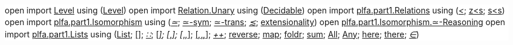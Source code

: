 <a id="1201" class="Keyword">open</a> <a id="1206" class="Keyword">import</a> <a id="1213" href="https://agda.github.io/agda-stdlib/v1.1/Level.html" class="Module">Level</a> <a id="1219" class="Keyword">using</a> <a id="1225" class="Symbol">(</a><a id="1226" href="Agda.Primitive.html#408" class="Postulate">Level</a><a id="1231" class="Symbol">)</a>
<a id="1233" class="Keyword">open</a> <a id="1238" class="Keyword">import</a> <a id="1245" href="https://agda.github.io/agda-stdlib/v1.1/Relation.Unary.html" class="Module">Relation.Unary</a> <a id="1260" class="Keyword">using</a> <a id="1266" class="Symbol">(</a><a id="1267" href="https://agda.github.io/agda-stdlib/v1.1/Relation.Unary.html#3474" class="Function">Decidable</a><a id="1276" class="Symbol">)</a>
<a id="1278" class="Keyword">open</a> <a id="1283" class="Keyword">import</a> <a id="1290" href="{% endraw %}{{ site.baseurl }}{% link out/plfa/part1/Relations.md %}{% raw %}" class="Module">plfa.part1.Relations</a> <a id="1311" class="Keyword">using</a> <a id="1317" class="Symbol">(</a><a id="1318" href="{% endraw %}{{ site.baseurl }}{% link out/plfa/part1/Relations.md %}{% raw %}#18383" class="Datatype Operator">_&lt;_</a><a id="1321" class="Symbol">;</a> <a id="1323" href="{% endraw %}{{ site.baseurl }}{% link out/plfa/part1/Relations.md %}{% raw %}#18410" class="InductiveConstructor">z&lt;s</a><a id="1326" class="Symbol">;</a> <a id="1328" href="{% endraw %}{{ site.baseurl }}{% link out/plfa/part1/Relations.md %}{% raw %}#18467" class="InductiveConstructor">s&lt;s</a><a id="1331" class="Symbol">)</a>
<a id="1333" class="Keyword">open</a> <a id="1338" class="Keyword">import</a> <a id="1345" href="{% endraw %}{{ site.baseurl }}{% link out/plfa/part1/Isomorphism.md %}{% raw %}" class="Module">plfa.part1.Isomorphism</a> <a id="1368" class="Keyword">using</a> <a id="1374" class="Symbol">(</a><a id="1375" href="{% endraw %}{{ site.baseurl }}{% link out/plfa/part1/Isomorphism.md %}{% raw %}#4365" class="Record Operator">_≃_</a><a id="1378" class="Symbol">;</a> <a id="1380" href="{% endraw %}{{ site.baseurl }}{% link out/plfa/part1/Isomorphism.md %}{% raw %}#7012" class="Function">≃-sym</a><a id="1385" class="Symbol">;</a> <a id="1387" href="{% endraw %}{{ site.baseurl }}{% link out/plfa/part1/Isomorphism.md %}{% raw %}#7337" class="Function">≃-trans</a><a id="1394" class="Symbol">;</a> <a id="1396" href="{% endraw %}{{ site.baseurl }}{% link out/plfa/part1/Isomorphism.md %}{% raw %}#9186" class="Record Operator">_≲_</a><a id="1399" class="Symbol">;</a> <a id="1401" href="{% endraw %}{{ site.baseurl }}{% link out/plfa/part1/Isomorphism.md %}{% raw %}#2684" class="Postulate">extensionality</a><a id="1415" class="Symbol">)</a>
<a id="1417" class="Keyword">open</a> <a id="1422" href="{% endraw %}{{ site.baseurl }}{% link out/plfa/part1/Isomorphism.md %}{% raw %}#8421" class="Module">plfa.part1.Isomorphism.≃-Reasoning</a>
<a id="1457" class="Keyword">open</a> <a id="1462" class="Keyword">import</a> <a id="1469" href="{% endraw %}{{ site.baseurl }}{% link out/plfa/part1/Lists.md %}{% raw %}" class="Module">plfa.part1.Lists</a> <a id="1486" class="Keyword">using</a> <a id="1492" class="Symbol">(</a><a id="1493" href="{% endraw %}{{ site.baseurl }}{% link out/plfa/part1/Lists.md %}{% raw %}#1067" class="Datatype">List</a><a id="1497" class="Symbol">;</a> <a id="1499" href="{% endraw %}{{ site.baseurl }}{% link out/plfa/part1/Lists.md %}{% raw %}#1096" class="InductiveConstructor">[]</a><a id="1501" class="Symbol">;</a> <a id="1503" href="{% endraw %}{{ site.baseurl }}{% link out/plfa/part1/Lists.md %}{% raw %}#1111" class="InductiveConstructor Operator">_∷_</a><a id="1506" class="Symbol">;</a> <a id="1508" href="{% endraw %}{{ site.baseurl }}{% link out/plfa/part1/Lists.md %}{% raw %}#2827" class="Operator">[_]</a><a id="1511" class="Symbol">;</a> <a id="1513" href="{% endraw %}{{ site.baseurl }}{% link out/plfa/part1/Lists.md %}{% raw %}#2850" class="Operator">[_,_]</a><a id="1518" class="Symbol">;</a> <a id="1520" href="{% endraw %}{{ site.baseurl }}{% link out/plfa/part1/Lists.md %}{% raw %}#2881" class="Operator">[_,_,_]</a><a id="1527" class="Symbol">;</a> <a id="1529" href="{% endraw %}{{ site.baseurl }}{% link out/plfa/part1/Lists.md %}{% raw %}#2920" class="Operator">[_,_,_,_]</a><a id="1538" class="Symbol">;</a>
  <a id="1542" href="{% endraw %}{{ site.baseurl }}{% link out/plfa/part1/Lists.md %}{% raw %}#3467" class="Function Operator">_++_</a><a id="1546" class="Symbol">;</a> <a id="1548" href="{% endraw %}{{ site.baseurl }}{% link out/plfa/part1/Lists.md %}{% raw %}#8318" class="Function">reverse</a><a id="1555" class="Symbol">;</a> <a id="1557" href="{% endraw %}{{ site.baseurl }}{% link out/plfa/part1/Lists.md %}{% raw %}#12865" class="Function">map</a><a id="1560" class="Symbol">;</a> <a id="1562" href="{% endraw %}{{ site.baseurl }}{% link out/plfa/part1/Lists.md %}{% raw %}#15291" class="Function">foldr</a><a id="1567" class="Symbol">;</a> <a id="1569" href="{% endraw %}{{ site.baseurl }}{% link out/plfa/part1/Lists.md %}{% raw %}#16254" class="Function">sum</a><a id="1572" class="Symbol">;</a> <a id="1574" href="{% endraw %}{{ site.baseurl }}{% link out/plfa/part1/Lists.md %}{% raw %}#21529" class="Datatype">All</a><a id="1577" class="Symbol">;</a> <a id="1579" href="{% endraw %}{{ site.baseurl }}{% link out/plfa/part1/Lists.md %}{% raw %}#22982" class="Datatype">Any</a><a id="1582" class="Symbol">;</a> <a id="1584" href="{% endraw %}{{ site.baseurl }}{% link out/plfa/part1/Lists.md %}{% raw %}#23033" class="InductiveConstructor">here</a><a id="1588" class="Symbol">;</a> <a id="1590" href="{% endraw %}{{ site.baseurl }}{% link out/plfa/part1/Lists.md %}{% raw %}#23090" class="InductiveConstructor">there</a><a id="1595" class="Symbol">;</a> <a id="1597" href="{% endraw %}{{ site.baseurl }}{% link out/plfa/part1/Lists.md %}{% raw %}#23404" class="Function Operator">_∈_</a><a id="1600" class="Symbol">)</a>